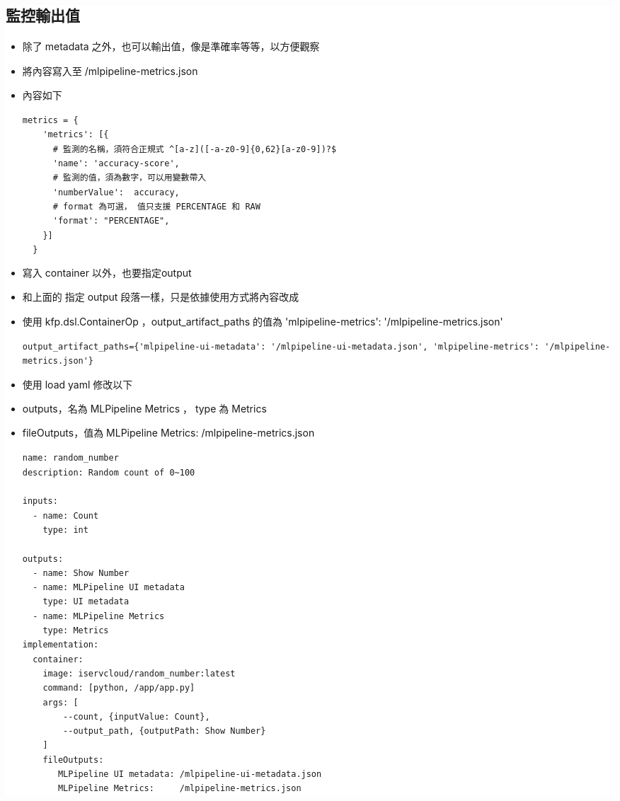   ```text
  ```

## 監控輸出值 <a id="&#x76E3;&#x63A7;&#x8F38;&#x51FA;&#x503C;"></a>

* 除了 metadata 之外，也可以輸出值，像是準確率等等，以方便觀察
* 將內容寫入至 /mlpipeline-metrics.json
* 內容如下

  ```text
  metrics = {
      'metrics': [{
        # 監測的名稱，須符合正規式 ^[a-z]([-a-z0-9]{0,62}[a-z0-9])?$
        'name': 'accuracy-score', 
        # 監測的值，須為數字，可以用變數帶入
        'numberValue':  accuracy, 
        # format 為可選， 值只支援 PERCENTAGE 和 RAW
        'format': "PERCENTAGE",
      }]
    }
  ```

* 寫入 container 以外，也要指定output
* 和上面的 指定 output 段落一樣，只是依據使用方式將內容改成
* 使用 kfp.dsl.ContainerOp ，output\_artifact\_paths 的值為 'mlpipeline-metrics': '/mlpipeline-metrics.json'

  ```text
  output_artifact_paths={'mlpipeline-ui-metadata': '/mlpipeline-ui-metadata.json', 'mlpipeline-metrics': '/mlpipeline-metrics.json'}
  ```

* 使用 load yaml 修改以下
* outputs，名為 MLPipeline Metrics ， type 為 Metrics
* fileOutputs，值為 MLPipeline Metrics: /mlpipeline-metrics.json

  ```text
  name: random_number
  description: Random count of 0~100

  inputs:
    - name: Count
      type: int

  outputs:
    - name: Show Number
    - name: MLPipeline UI metadata
      type: UI metadata
    - name: MLPipeline Metrics
      type: Metrics
  implementation:
    container:
      image: iservcloud/random_number:latest
      command: [python, /app/app.py]
      args: [
          --count, {inputValue: Count},
          --output_path, {outputPath: Show Number}
      ]
      fileOutputs:
         MLPipeline UI metadata: /mlpipeline-ui-metadata.json
         MLPipeline Metrics:     /mlpipeline-metrics.json
  ```
